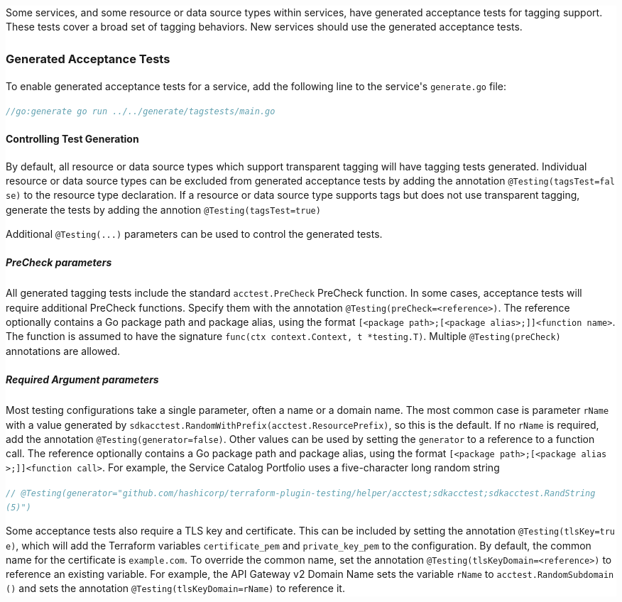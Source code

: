 Some services, and some resource or data source types within services, have generated acceptance tests for tagging support.
These tests cover a broad set of tagging behaviors.
New services should use the generated acceptance tests.

### Generated Acceptance Tests

To enable generated acceptance tests for a service, add the following line to the service's `generate.go` file:

```go
//go:generate go run ../../generate/tagstests/main.go
```

#### Controlling Test Generation

By default, all resource or data source types which support transparent tagging will have tagging tests generated.
Individual resource or data source types can be excluded from generated acceptance tests by adding the annotation `@Testing(tagsTest=false)` to the resource type declaration.
If a resource or data source type supports tags but does not use transparent tagging, generate the tests by adding the annotion `@Testing(tagsTest=true)`

Additional `@Testing(...)` parameters can be used to control the generated tests.

##### PreCheck parameters

All generated tagging tests include the standard `acctest.PreCheck` PreCheck function.
In some cases, acceptance tests will require additional PreCheck functions.
Specify them with the annotation `@Testing(preCheck=<reference>)`.
The reference optionally contains a Go package path and package alias, using the format
`[<package path>;[<package alias>;]]<function name>`.
The function is assumed to have the signature `func(ctx context.Context, t *testing.T)`.
Multiple `@Testing(preCheck)` annotations are allowed.

##### Required Argument parameters

Most testing configurations take a single parameter, often a name or a domain name.
The most common case is parameter `rName` with a value generated by `sdkacctest.RandomWithPrefix(acctest.ResourcePrefix)`, so this is the default.
If no `rName` is required, add the annotation `@Testing(generator=false)`.
Other values can be used by setting the `generator` to a reference to a function call.
The reference optionally contains a Go package path and package alias, using the format
`[<package path>;[<package alias>;]]<function call>`.
For example, the Service Catalog Portfolio uses a five-character long random string

```go
// @Testing(generator="github.com/hashicorp/terraform-plugin-testing/helper/acctest;sdkacctest;sdkacctest.RandString(5)")
```

Some acceptance tests also require a TLS key and certificate.
This can be included by setting the annotation `@Testing(tlsKey=true)`,
which will add the Terraform variables `certificate_pem` and `private_key_pem` to the configuration.
By default, the common name for the certificate is `example.com`.
To override the common name, set the annotation `@Testing(tlsKeyDomain=<reference>)` to reference an existing variable.
For example, the API Gateway v2 Domain Name sets the variable `rName` to `acctest.RandomSubdomain()`
and sets the annotation `@Testing(tlsKeyDomain=rName)` to reference it.
